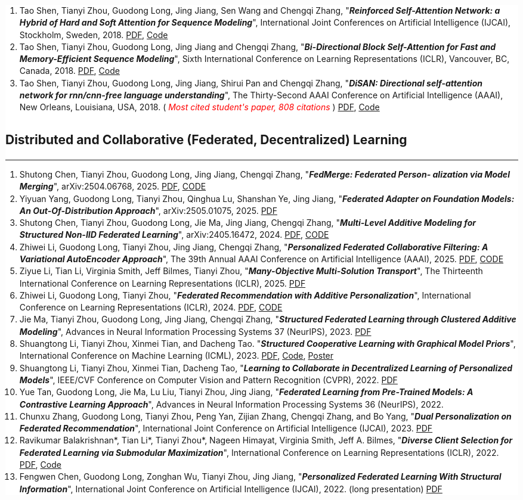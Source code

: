 1. Tao Shen, Tianyi Zhou, Guodong Long, Jing Jiang, Sen Wang and Chengqi Zhang, "***Reinforced Self-Attention Network: a Hybrid of Hard and Soft Attention for Sequence Modeling***", International Joint Conferences on Artificial Intelligence (IJCAI), Stockholm, Sweden, 2018. [PDF](https://www.ijcai.org/Proceedings/2018/0604.pdf), [Code](https://github.com/taoshen58/ReSAN)
1. Tao Shen, Tianyi Zhou, Guodong Long, Jing Jiang and Chengqi Zhang, "***Bi-Directional Block Self-Attention for Fast and Memory-Efficient Sequence Modeling***", Sixth International Conference on Learning Representations (ICLR), Vancouver, BC, Canada, 2018. [PDF](https://openreview.net/pdf?id=H1cWzoxA-), [Code](https://github.com/taoshen58/BiBloSA)
1. Tao Shen, Tianyi Zhou, Guodong Long, Jing Jiang, Shirui Pan and Chengqi Zhang, "***DiSAN: Directional self-attention network for rnn/cnn-free language understanding***", The Thirty-Second AAAI Conference on Artificial Intelligence (AAAI), New Orleans, Louisiana, USA, 2018. (<span style="color:red"> *Most cited student's paper, 808 citations* </span>) [PDF](https://arxiv.org/pdf/1709.04696.pdf), [Code](https://github.com/taoshen58/DiSAN)


## Distributed and Collaborative (Federated, Decentralized) Learning
-----
1. Shutong Chen, Tianyi Zhou, Guodong Long, Jing Jiang, Chengqi Zhang, "***FedMerge: Federated Person-
alization via Model Merging***", arXiv:2504.06768, 2025. [PDF](https://arxiv.org/pdf/2504.06768), [CODE](https://github.com/shutong043/FedMerge)
1. Yiyuan Yang, Guodong Long, Tianyi Zhou, Qinghua Lu, Shanshan Ye, Jing Jiang, "***Federated Adapter on Foundation Models: An Out-Of-Distribution Approach***", arXiv:2505.01075, 2025. [PDF](https://arxiv.org/pdf/2505.01075)
1. Shutong Chen, Tianyi Zhou, Guodong Long, Jie Ma, Jing Jiang, Chengqi Zhang, "***Multi-Level Additive Modeling for Structured Non-IID Federated Learning***", arXiv:2405.16472, 2024. [PDF](https://arxiv.org/pdf/2405.16472), [CODE](https://github.com/shutong043/FeMAM)
1. Zhiwei Li, Guodong Long, Tianyi Zhou, Jing Jiang, Chengqi Zhang, "***Personalized Federated Collaborative Filtering: A Variational AutoEncoder Approach***", The 39th Annual AAAI Conference on Artificial Intelligence (AAAI), 2025. [PDF](https://arxiv.org/pdf/2408.08931), [CODE](https://github.com/mtics/FedDAE)
1. Ziyue Li, Tian Li, Virginia Smith, Jeff Bilmes, Tianyi Zhou, "***Many-Objective Multi-Solution Transport***", The Thirteenth International Conference on Learning Representations (ICLR), 2025. [PDF](https://arxiv.org/pdf/2403.04099)
1. Zhiwei Li, Guodong Long, Tianyi Zhou, "***Federated Recommendation with Additive Personalization***", International Conference on Learning Representations (ICLR), 2024. [PDF](https://openreview.net/pdf?id=xkXdE81mOK), [CODE](https://github.com/mtics/FedRAP)
1. Jie Ma, Tianyi Zhou, Guodong Long, Jing Jiang, Chengqi Zhang, "***Structured Federated Learning through Clustered Additive Modeling***", Advances in Neural Information Processing Systems 37 (NeurIPS), 2023. [PDF](https://openreview.net/pdf?id=2XT3UpOv48)
1. Shuangtong Li, Tianyi Zhou, Xinmei Tian, and Dacheng Tao. "***Structured Cooperative Learning with Graphical Model Priors***", International Conference on Machine Learning (ICML), 2023. [PDF](https://github.com/ShuangtongLi/SCooL/blob/main/paper/SCooL_ICML2023.pdf), [Code](https://github.com/ShuangtongLi/SCooL/tree/main), [Poster](https://github.com/ShuangtongLi/SCooL/blob/main/poster/poster.pdf)
1. Shuangtong Li, Tianyi Zhou, Xinmei Tian, Dacheng Tao, "***Learning to Collaborate in Decentralized Learning of Personalized Models***", IEEE/CVF Conference on Computer Vision and Pattern Recognition (CVPR), 2022. [PDF](https://openaccess.thecvf.com/content/CVPR2022/papers/Li_Learning_To_Collaborate_in_Decentralized_Learning_of_Personalized_Models_CVPR_2022_paper.pdf)
1. Yue Tan, Guodong Long, Jie Ma, Lu Liu, Tianyi Zhou, Jing Jiang, "***Federated Learning from Pre-Trained Models: A Contrastive Learning Approach***", Advances in Neural Information Processing Systems 36 (NeurIPS), 2022.
1. Chunxu Zhang, Guodong Long, Tianyi Zhou, Peng Yan, Zijian Zhang, Chengqi Zhang, and Bo Yang, "***Dual Personalization on Federated Recommendation***", International Joint Conference on Artificial Intelligence (IJCAI), 2023. [PDF](https://arxiv.org/pdf/2301.08143.pdf)
1. Ravikumar Balakrishnan\*, Tian Li\*, Tianyi Zhou\*, Nageen Himayat, Virginia Smith, Jeff A. Bilmes, "***Diverse Client Selection for Federated Learning via Submodular Maximization***", International Conference on Learning Representations (ICLR), 2022. [PDF](https://openreview.net/pdf?id=nwKXyFvaUm), [Code](https://github.com/melodi-lab/divfl)
1. Fengwen Chen, Guodong Long, Zonghan Wu, Tianyi Zhou, Jing Jiang, "***Personalized Federated Learning With Structural Information***", International Joint Conference on Artificial Intelligence (IJCAI), 2022. (long presentation) [PDF](https://arxiv.org/pdf/2203.00829.pdf)